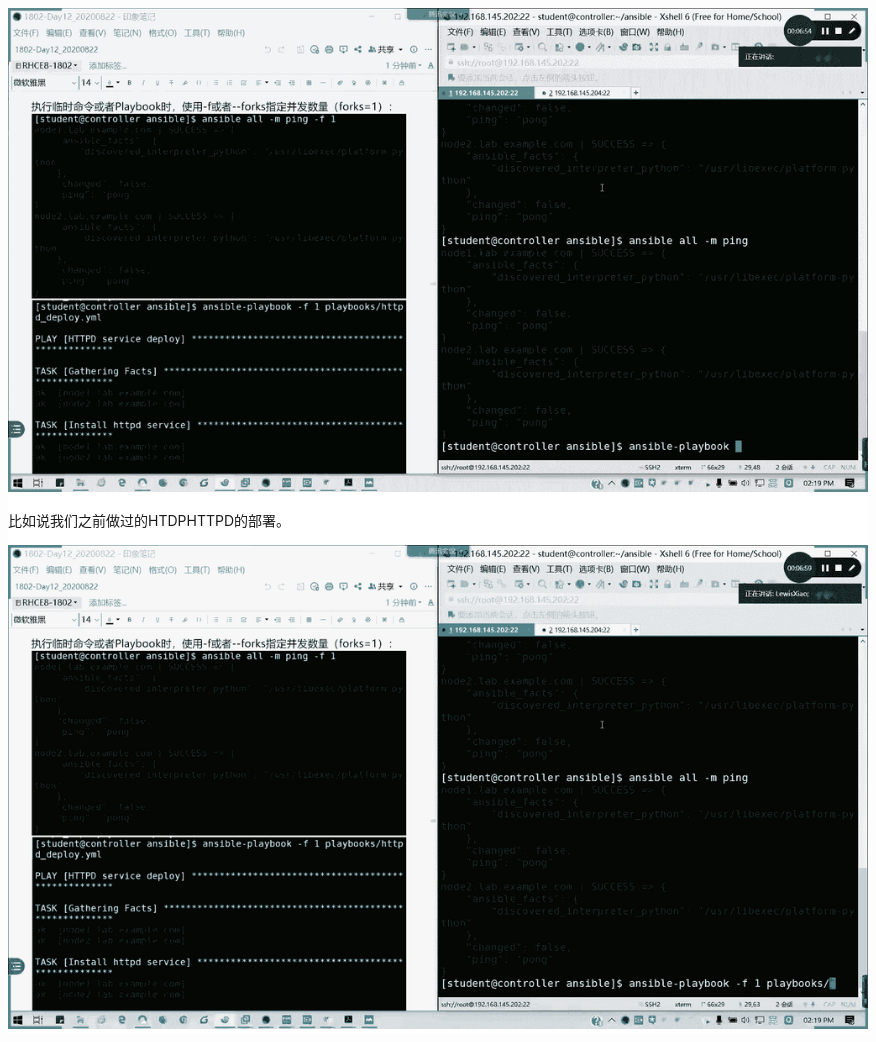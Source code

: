 ![](img/dba3e96d8989484282e83dfb265cacf1_40.png)

比如说我们之前做过的HTDPHTTPD的部署。

![](img/dba3e96d8989484282e83dfb265cacf1_42.png)
